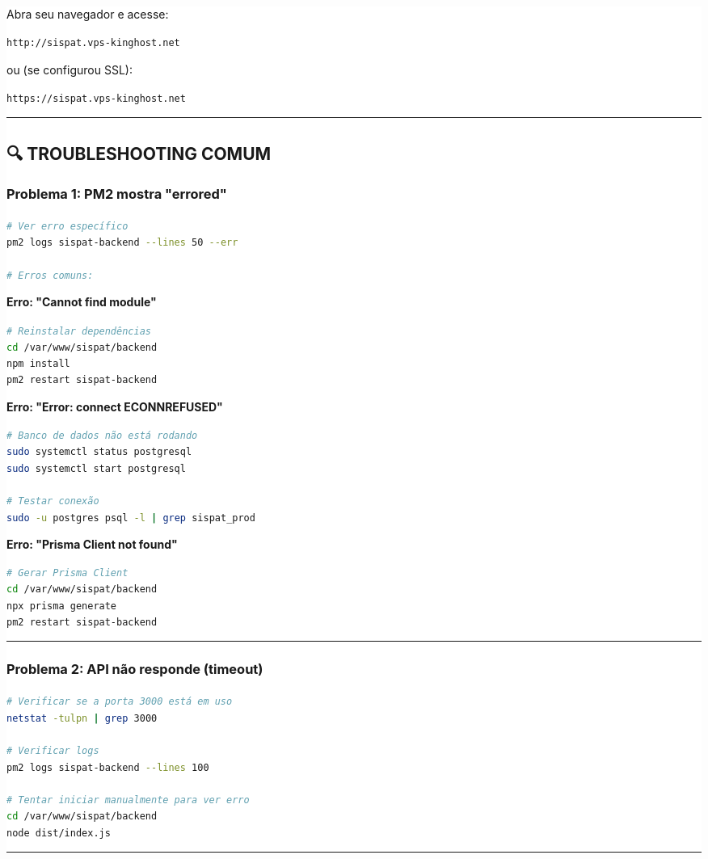 Abra seu navegador e acesse:
```
http://sispat.vps-kinghost.net
```

ou (se configurou SSL):
```
https://sispat.vps-kinghost.net
```

---

## 🔍 **TROUBLESHOOTING COMUM**

### **Problema 1: PM2 mostra "errored"**

```bash
# Ver erro específico
pm2 logs sispat-backend --lines 50 --err

# Erros comuns:
```

**Erro: "Cannot find module"**
```bash
# Reinstalar dependências
cd /var/www/sispat/backend
npm install
pm2 restart sispat-backend
```

**Erro: "Error: connect ECONNREFUSED"**
```bash
# Banco de dados não está rodando
sudo systemctl status postgresql
sudo systemctl start postgresql

# Testar conexão
sudo -u postgres psql -l | grep sispat_prod
```

**Erro: "Prisma Client not found"**
```bash
# Gerar Prisma Client
cd /var/www/sispat/backend
npx prisma generate
pm2 restart sispat-backend
```

---

### **Problema 2: API não responde (timeout)**

```bash
# Verificar se a porta 3000 está em uso
netstat -tulpn | grep 3000

# Verificar logs
pm2 logs sispat-backend --lines 100

# Tentar iniciar manualmente para ver erro
cd /var/www/sispat/backend
node dist/index.js
```

---